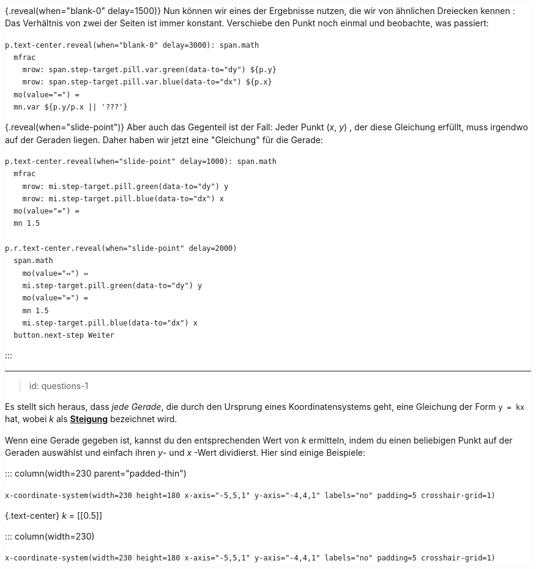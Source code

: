 {.reveal(when="blank-0" delay=1500)} Nun können wir eines der Ergebnisse nutzen, die wir von ähnlichen Dreiecken kennen
: Das Verhältnis von zwei der Seiten ist immer konstant. Verschiebe
den Punkt noch einmal und beobachte, was passiert:

    p.text-center.reveal(when="blank-0" delay=3000): span.math
      mfrac
        mrow: span.step-target.pill.var.green(data-to="dy") ${p.y}
        mrow: span.step-target.pill.var.blue(data-to="dx") ${p.x}
      mo(value="=") =
      mn.var ${p.y/p.x || '???'}

{.reveal(when="slide-point")} Aber auch das Gegenteil ist der Fall: Jeder Punkt (_x_, _y_)
, der diese Gleichung erfüllt, muss irgendwo auf der Geraden liegen. Daher haben wir jetzt
eine "Gleichung" für die Gerade:

    p.text-center.reveal(when="slide-point" delay=1000): span.math
      mfrac
        mrow: mi.step-target.pill.green(data-to="dy") y
        mrow: mi.step-target.pill.blue(data-to="dx") x
      mo(value="=") =
      mn 1.5
    
    p.r.text-center.reveal(when="slide-point" delay=2000)
      span.math
        mo(value="⇔") ⇔
        mi.step-target.pill.green(data-to="dy") y
        mo(value="=") =
        mn 1.5
        mi.step-target.pill.blue(data-to="dx") x
      button.next-step Weiter


:::

---
> id: questions-1

Es stellt sich heraus, dass _jede Gerade_, die durch den Ursprung eines Koordinatensystems
geht, eine Gleichung der Form `y = kx` hat, wobei _k_ als
[__Steigung__](gloss:line-slope) bezeichnet wird.

Wenn eine Gerade gegeben ist, kannst du den entsprechenden Wert von _k_ ermitteln, indem du einen
beliebigen Punkt auf der Geraden auswählst und einfach ihren _y_- und _x_ -Wert dividierst. Hier
sind einige Beispiele:

::: column(width=230 parent="padded-thin")

    x-coordinate-system(width=230 height=180 x-axis="-5,5,1" y-axis="-4,4,1" labels="no" padding=5 crosshair-grid=1)

{.text-center} _k_ = [[0.5]]

::: column(width=230)

    x-coordinate-system(width=230 height=180 x-axis="-5,5,1" y-axis="-4,4,1" labels="no" padding=5 crosshair-grid=1)
